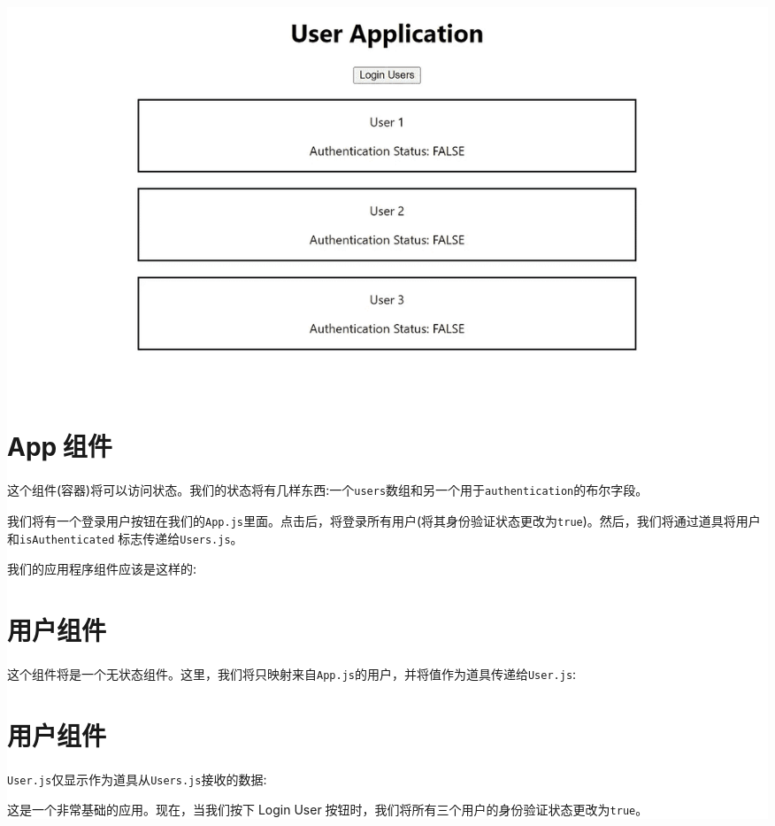 ![](img/b350e962f3ba9cd79f215150688c3191.png)

# **App 组件**

这个组件(容器)将可以访问状态。我们的状态将有几样东西:一个`users`数组和另一个用于`authentication`的布尔字段。

我们将有一个登录用户按钮在我们的`App.js`里面。点击后，将登录所有用户(将其身份验证状态更改为`true`)。然后，我们将通过道具将用户和`isAuthenticated` 标志传递给`Users.js`。

我们的应用程序组件应该是这样的:

# **用户组件**

这个组件将是一个无状态组件。这里，我们将只映射来自`App.js`的用户，并将值作为道具传递给`User.js`:

# **用户组件**

`User.js`仅显示作为道具从`Users.js`接收的数据:

这是一个非常基础的应用。现在，当我们按下 Login User 按钮时，我们将所有三个用户的身份验证状态更改为`true`。
